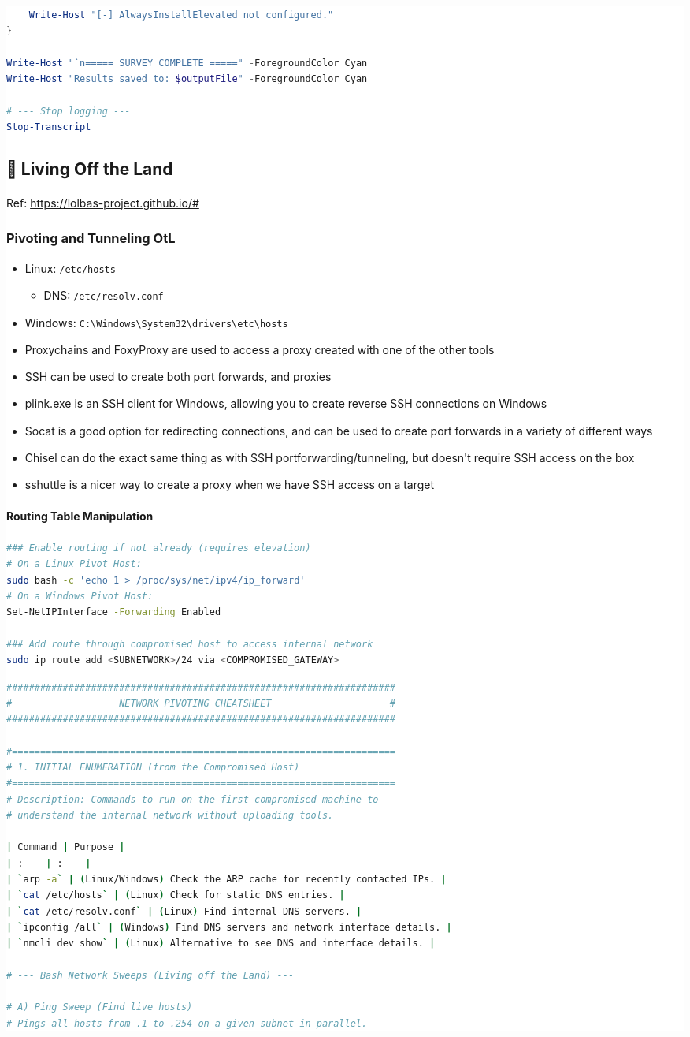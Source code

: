```powershell
    Write-Host "[-] AlwaysInstallElevated not configured."
}

Write-Host "`n===== SURVEY COMPLETE =====" -ForegroundColor Cyan
Write-Host "Results saved to: $outputFile" -ForegroundColor Cyan

# --- Stop logging ---
Stop-Transcript
```

## 🌱 Living Off the Land

Ref: https://lolbas-project.github.io/#

### Pivoting and Tunneling OtL

- Linux: `/etc/hosts`
    - DNS: `/etc/resolv.conf`
- Windows: `C:\Windows\System32\drivers\etc\hosts`

- Proxychains and FoxyProxy are used to access a proxy created with one of the other tools
- SSH can be used to create both port forwards, and proxies
- plink.exe is an SSH client for Windows, allowing you to create reverse SSH connections on Windows
- Socat is a good option for redirecting connections, and can be used to create port forwards in a variety of different ways
- Chisel can do the exact same thing as with SSH portforwarding/tunneling, but doesn't require SSH access on the box
- sshuttle is a nicer way to create a proxy when we have SSH access on a target

#### Routing Table Manipulation

```bash
### Enable routing if not already (requires elevation)
# On a Linux Pivot Host:
sudo bash -c 'echo 1 > /proc/sys/net/ipv4/ip_forward'
# On a Windows Pivot Host:
Set-NetIPInterface -Forwarding Enabled

### Add route through compromised host to access internal network
sudo ip route add <SUBNETWORK>/24 via <COMPROMISED_GATEWAY>
```

```bash
#####################################################################
#                   NETWORK PIVOTING CHEATSHEET                     #
#####################################################################

#====================================================================
# 1. INITIAL ENUMERATION (from the Compromised Host)
#====================================================================
# Description: Commands to run on the first compromised machine to
# understand the internal network without uploading tools.

| Command | Purpose |
| :--- | :--- |
| `arp -a` | (Linux/Windows) Check the ARP cache for recently contacted IPs. |
| `cat /etc/hosts` | (Linux) Check for static DNS entries. |
| `cat /etc/resolv.conf` | (Linux) Find internal DNS servers. |
| `ipconfig /all` | (Windows) Find DNS servers and network interface details. |
| `nmcli dev show` | (Linux) Alternative to see DNS and interface details. |

# --- Bash Network Sweeps (Living off the Land) ---

# A) Ping Sweep (Find live hosts)
# Pings all hosts from .1 to .254 on a given subnet in parallel.
```